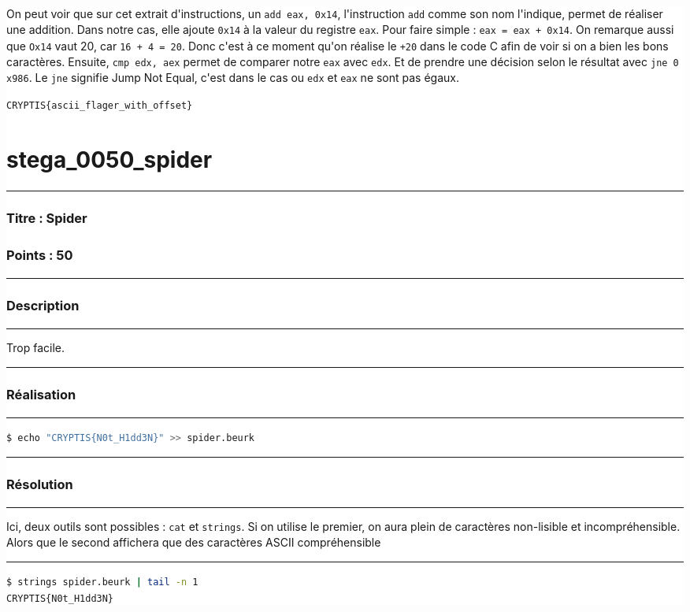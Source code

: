 On peut voir que sur cet extrait d'instructions, un `add eax, 0x14`, l'instruction `add` comme son nom l'indique, permet de réaliser une addition. Dans notre cas, elle ajoute `0x14` à la valeur du registre `eax`. Pour faire simple : `eax = eax + 0x14`. On remarque aussi que `Ox14` vaut 20, car `16 + 4 = 20`. Donc c'est à ce moment qu'on réalise le `+20` dans le code C afin de voir si on a bien les bons caractères. Ensuite, `cmp edx, aex` permet de comparer notre `eax` avec `edx`. Et de prendre une décision selon le résultat avec `jne 0x986`. Le `jne` signifie Jump Not Equal, c'est dans le cas ou `edx` et `eax` ne sont pas égaux.

`CRYPTIS{ascii_flager_with_offset}` 

# stega_0050_spider

------

### Titre : Spider

### Points : 50

------

### Description

------

Trop facile.

------

### Réalisation

------

```bash
$ echo "CRYPTIS{N0t_H1dd3N}" >> spider.beurk

```

------

### Résolution

------

Ici, deux outils sont possibles : `cat` et `strings`. Si on utilise le premier, on aura plein de caractères non-lisible et incompréhensible.
Alors que le second affichera que des caractères ASCII compréhensible

------

```bash
$ strings spider.beurk | tail -n 1
CRYPTIS{N0t_H1dd3N}

```

